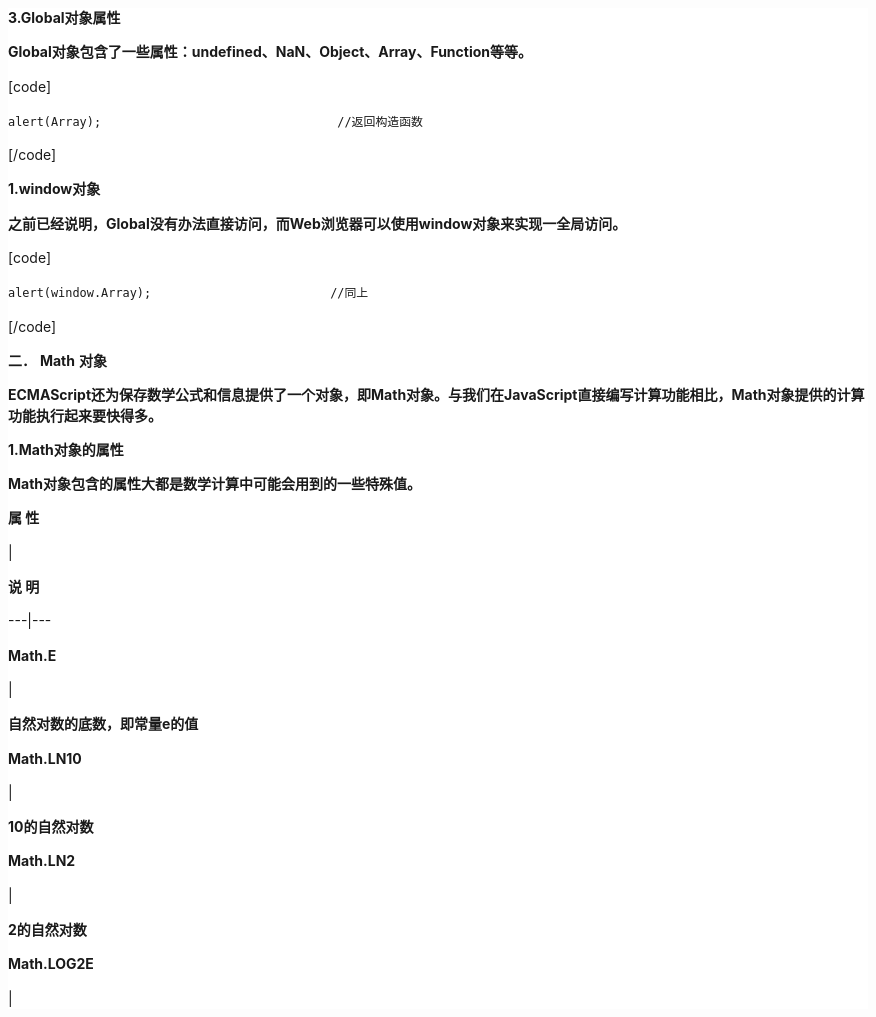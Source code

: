 **3.Global对象属性**

**Global对象包含了一些属性：undefined、NaN、Object、Array、Function等等。**

[code]

    alert(Array);                                 //返回构造函数
[/code]



**1.window对象**

**之前已经说明，Global没有办法直接访问，而Web浏览器可以使用window对象来实现一全局访问。**

[code]

    alert(window.Array);                         //同上
[/code]



**二．** **Math** **对象**

**ECMAScript还为保存数学公式和信息提供了一个对象，即Math对象。与我们在JavaScript直接编写计算功能相比，Math对象提供的计算功能执行起来要快得多。**

**1.Math对象的属性**

**Math对象包含的属性大都是数学计算中可能会用到的一些特殊值。**



**属   性**

|

**说   明**  
  
---|---  
  
**Math.E**

|

**自然对数的底数，即常量e的值**  
  
**Math.LN10**

|

**10的自然对数**  
  
**Math.LN2**

|

**2的自然对数**  
  
**Math.LOG2E**

|
